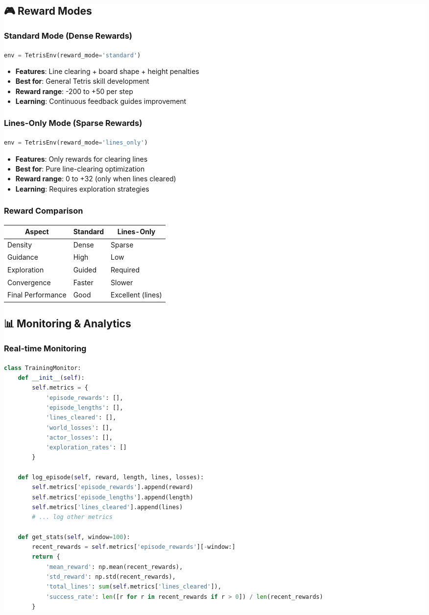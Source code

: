 ## 🎮 Reward Modes

### Standard Mode (Dense Rewards)
```python
env = TetrisEnv(reward_mode='standard')
```
- **Features**: Line clearing + board shape + height penalties
- **Best for**: General Tetris skill development
- **Reward range**: -200 to +50 per step
- **Learning**: Continuous feedback guides improvement

### Lines-Only Mode (Sparse Rewards)
```python
env = TetrisEnv(reward_mode='lines_only')
```
- **Features**: Only rewards for clearing lines
- **Best for**: Pure line-clearing optimization
- **Reward range**: 0 to +32 (only when lines cleared)
- **Learning**: Requires exploration strategies

### Reward Comparison
| Aspect | Standard | Lines-Only |
|--------|----------|------------|
| Density | Dense | Sparse |
| Guidance | High | Low |
| Exploration | Guided | Required |
| Convergence | Faster | Slower |
| Final Performance | Good | Excellent (lines) |

## 📊 Monitoring & Analytics

### Real-time Monitoring

```python
class TrainingMonitor:
    def __init__(self):
        self.metrics = {
            'episode_rewards': [],
            'episode_lengths': [],
            'lines_cleared': [],
            'world_losses': [],
            'actor_losses': [],
            'exploration_rates': []
        }
    
    def log_episode(self, reward, length, lines, losses):
        self.metrics['episode_rewards'].append(reward)
        self.metrics['episode_lengths'].append(length)
        self.metrics['lines_cleared'].append(lines)
        # ... log other metrics
    
    def get_stats(self, window=100):
        recent_rewards = self.metrics['episode_rewards'][-window:]
        return {
            'mean_reward': np.mean(recent_rewards),
            'std_reward': np.std(recent_rewards),
            'total_lines': sum(self.metrics['lines_cleared']),
            'success_rate': len([r for r in recent_rewards if r > 0]) / len(recent_rewards)
        }
```